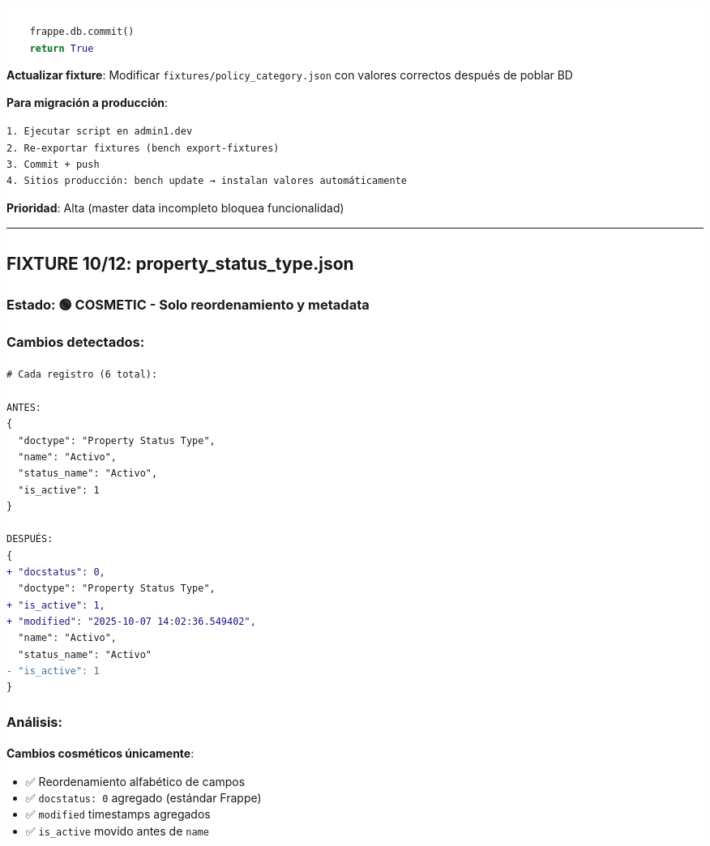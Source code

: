```python

    frappe.db.commit()
    return True
```

**Actualizar fixture**:
Modificar `fixtures/policy_category.json` con valores correctos después de poblar BD

**Para migración a producción**:
```
1. Ejecutar script en admin1.dev
2. Re-exportar fixtures (bench export-fixtures)
3. Commit + push
4. Sitios producción: bench update → instalan valores automáticamente
```

**Prioridad**: Alta (master data incompleto bloquea funcionalidad)

---

## FIXTURE 10/12: property_status_type.json

### Estado: 🟢 COSMETIC - Solo reordenamiento y metadata

### Cambios detectados:

```diff
# Cada registro (6 total):

ANTES:
{
  "doctype": "Property Status Type",
  "name": "Activo",
  "status_name": "Activo",
  "is_active": 1
}

DESPUÉS:
{
+ "docstatus": 0,
  "doctype": "Property Status Type",
+ "is_active": 1,
+ "modified": "2025-10-07 14:02:36.549402",
  "name": "Activo",
  "status_name": "Activo"
- "is_active": 1
}
```

### Análisis:

**Cambios cosméticos únicamente**:
- ✅ Reordenamiento alfabético de campos
- ✅ `docstatus: 0` agregado (estándar Frappe)
- ✅ `modified` timestamps agregados
- ✅ `is_active` movido antes de `name`
